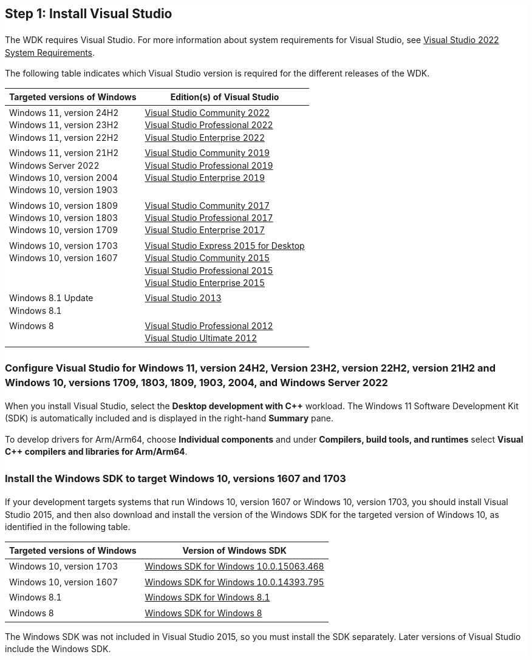 ## Step 1: Install Visual Studio

The WDK requires Visual Studio. For more information about system requirements for Visual Studio, see [Visual Studio 2022 System Requirements](/visualstudio/releases/2022/system-requirements).


The following table indicates which Visual Studio version is required for the different releases of the WDK.

| Targeted versions of Windows      | Edition(s) of Visual Studio            |
|--------------------------|----------------------------------------|
|Windows 11, version 24H2<br/>Windows 11, version 23H2<br/>Windows 11, version 22H2| [Visual Studio Community 2022](https://visualstudio.microsoft.com/thank-you-downloading-visual-studio/?sku=Community&rel=17) <br/> [Visual Studio Professional 2022](https://visualstudio.microsoft.com/thank-you-downloading-visual-studio/?sku=Professional&rel=17) <br/> [Visual Studio Enterprise 2022](https://visualstudio.microsoft.com/thank-you-downloading-visual-studio/?sku=Enterprise&rel=17)
|Windows 11, version 21H2<br/>Windows Server 2022 <br/>Windows 10, version 2004 <br/>Windows 10, version 1903|[Visual Studio Community 2019](https://visualstudio.microsoft.com/thank-you-downloading-visual-studio/?sku=Community&rel=16) <br/>[Visual Studio Professional 2019](https://visualstudio.microsoft.com/thank-you-downloading-visual-studio/?sku=Professional&rel=16) <br/>[Visual Studio Enterprise 2019](https://visualstudio.microsoft.com/thank-you-downloading-visual-studio/?sku=Enterprise&rel=16)|
| Windows 10, version 1809 <br/>Windows 10, version 1803 <br/>Windows 10, version 1709 | [Visual Studio Community 2017](https://visualstudio.microsoft.com/thank-you-downloading-visual-studio/?sku=Community&rel=15) <br/>[Visual Studio Professional 2017](https://visualstudio.microsoft.com/thank-you-downloading-visual-studio/?sku=Professional&rel=15) <br/>[Visual Studio Enterprise 2017](https://visualstudio.microsoft.com/thank-you-downloading-visual-studio/?sku=Enterprise&rel=15) |
| Windows 10, version 1703 <br/>Windows 10, version 1607 | [Visual Studio Express 2015 for Desktop](https://go.microsoft.com/fwlink/?linkid=875331) <br/>[Visual Studio Community 2015](https://go.microsoft.com/fwlink/p/?LinkId=534599) <br/>[Visual Studio Professional 2015](https://go.microsoft.com/fwlink/p/?LinkId=619628) <br/>[Visual Studio Enterprise 2015](https://go.microsoft.com/fwlink/p/?LinkId=619629) |
| Windows 8.1 Update <br/>Windows 8.1 | [Visual Studio 2013](https://go.microsoft.com/fwlink/?linkid=875331) |
| Windows 8                | [Visual Studio Professional 2012](https://go.microsoft.com/fwlink/p/?LinkID=255976) <br/>[Visual Studio Ultimate 2012](https://go.microsoft.com/fwlink/p/?LinkID=255982) |

### Configure Visual Studio for Windows 11, version 24H2, Version 23H2, version 22H2, version 21H2 and Windows 10, versions 1709, 1803, 1809, 1903, 2004, and Windows Server 2022

When you install Visual Studio, select the **Desktop development with
C++** workload. The Windows 11 Software Development Kit (SDK) is
automatically included and is displayed in the right-hand **Summary**
pane.

To develop drivers for Arm/Arm64, choose **Individual components** and
under **Compilers, build tools, and runtimes** select **Visual C++
compilers and libraries for Arm/Arm64**.

### Install the Windows SDK to target Windows 10, versions 1607 and 1703

If your development targets systems that run Windows 10, version 1607 or Windows 10, version 1703, you should install Visual Studio 2015, and then also download and install the version of the Windows SDK for the targeted version of Windows 10, as identified in the following table.

| Targeted versions of Windows      | Version of Windows SDK            |
|--------------------------|----------------------------------------|
| Windows 10, version 1703 | [Windows SDK for Windows 10.0.15063.468](https://go.microsoft.com/fwlink/p/?LinkID=845298) |
| Windows 10, version 1607 | [Windows SDK for Windows 10.0.14393.795](https://go.microsoft.com/fwlink/p/?LinkId=838916) |
| Windows 8.1              | [Windows SDK for Windows 8.1](https://go.microsoft.com/fwlink/p/?LinkId=323507) |
| Windows 8                | [Windows SDK for Windows 8](https://go.microsoft.com/fwlink/p/?LinkId=226658) |

The Windows SDK was not included in Visual Studio 2015, so you must install the SDK separately. Later versions of Visual Studio include the Windows SDK.
